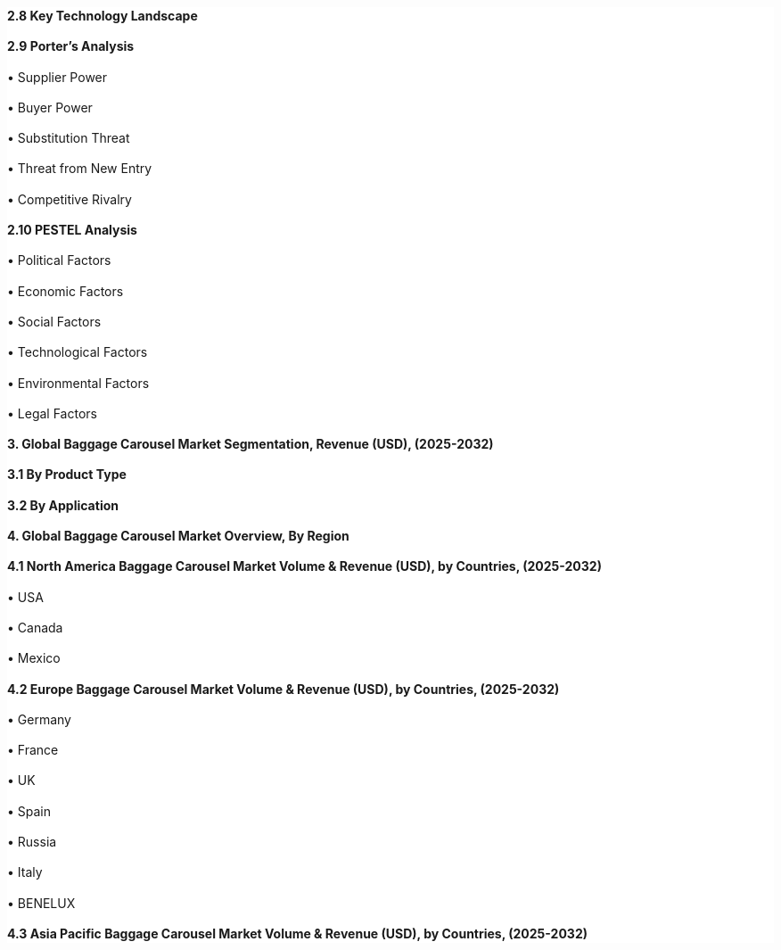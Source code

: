 <strong>2.8 Key Technology Landscape</strong>

<strong>2.9 Porter’s Analysis</strong>

• Supplier Power

• Buyer Power

• Substitution Threat

• Threat from New Entry

• Competitive Rivalry

<strong>2.10 PESTEL Analysis</strong>

• Political Factors

• Economic Factors

• Social Factors

• Technological Factors

• Environmental Factors

• Legal Factors

<strong>3. Global Baggage Carousel Market Segmentation, Revenue (USD), (2025-2032)</strong>

<strong>3.1 By Product Type</strong>

<strong>3.2 By Application</strong>

<strong>4. Global Baggage Carousel Market Overview, By Region</strong>

<strong>4.1 North America Baggage Carousel Market Volume &amp; Revenue (USD), by Countries, (2025-2032)</strong>

• USA

• Canada

• Mexico

<strong>4.2 Europe Baggage Carousel Market Volume &amp; Revenue (USD), by Countries, (2025-2032)</strong>

• Germany

• France

• UK

• Spain

• Russia

• Italy

• BENELUX

<strong>4.3 Asia Pacific Baggage Carousel Market Volume &amp; Revenue (USD), by Countries, (2025-2032)</strong>
